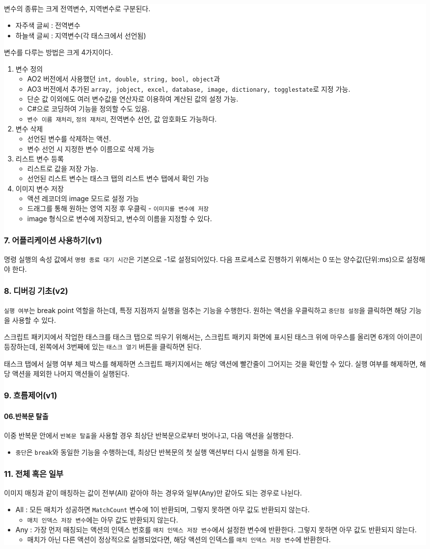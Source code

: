 변수의 종류는 크게 전역변수, 지역변수로 구분된다.
- 자주색 글씨 : 전역변수
- 하늘색 글씨 : 지역변수(각 태스크에서 선언됨)

변수를 다루는 방법은 크게 4가지이다.
1.  변수 정의
    - AO2 버전에서 사용했던 `int, double, string, bool, object`과 
    - AO3 버전에서 추가된 `array, jobject, excel, database, image, dictionary, togglestate`로 지정 가능.
    - 단순 값 이외에도 여러 변수값을 연산자로 이용하여 계산된 값의 설정 가능.
    - C#으로 코딩하여 기능을 정의할 수도 있음.
    - `변수 이름 재처리`, `정의 재처리`, 전역변수 선언, 값 암호화도 가능하다.
2.  변수 삭제
    - 선언된 변수를 삭제하는 액션.
    - 변수 선언 시 지정한 변수 이름으로 삭제 가능
3.  리스트 변수 등록
    - 리스트로 값을 저장 가능.
    - 선언된 리스트 변수는 태스크 탭의 리스트 변수 탭에서 확인 가능   
4.  이미지 변수 저장
    - 액션 레코더의 image 모드로 설정 가능
    - 드래그를 통해 원하는 영역 지정 후 우클릭 - `이미지를 변수에 저장`
    - image 형식으로 변수에 저장되고, 변수의 이름을 지정할 수 있다.

### 7. 어플리케이션 사용하기(v1)

명령 실행의 속성 값에서 `명령 종료 대기 시간`은 기본으로 -1로 설정되어있다.
다음 프로세스로 진행하기 위해서는 0 또는 양수값(단위:ms)으로 설정해야 한다.

### 8. 디버깅 기초(v2)

`실행 여부`는 break point 역할을 하는데, 특정 지점까지 실행을 멈추는 기능을 수행한다. 원하는 액션을 우클릭하고 `중단점 설정`을 클릭하면 해당 기능을 사용할 수 있다.

스크립트 패키지에서 작업한 태스크를 태스크 탭으로 띄우기 위해서는, 스크립트 패키지 화면에 표시된 태스크 위에 마우스를 올리면 6개의 아이콘이 등장하는데, 왼쪽에서 3번째에 있는 `태스크 열기` 버튼을 클릭하면 된다.

태스크 탭에서 실행 여부 체크 박스를 해제하면 스크립트 패키지에서는 해당 액션에 빨간줄이 그어지는 것을 확인할 수 있다. 실행 여부를 해제하면, 해당 액션을 제외한 나머지 액션들이 실행된다.

### 9. 흐름제어(v1)

#### 06.반복문 탈출

이중 반복문 안에서 ` 반복문 탈출 `을 사용할 경우 최상단 반복문으로부터 벗어나고, 다음 액션을 실행한다.
 - `중단`은 `break`와 동일한 기능을 수행하는데, 최상단 반복문의 첫 실행 액션부터 다시 실행을 하게 된다.


### 11. 전체 혹은 일부

이미지 매칭과 같이 매칭하는 값이 전부(All) 같아야 하는 경우와 일부(Any)만 같아도 되는 경우로 나뉜다.

- All : 모든 매치가 성공하면 `MatchCount` 변수에 1이 반환되며, 그렇지 못하면 아무 값도 반환되지 않는다. 
  - `매치 인덱스 저장 변수`에는 아무 값도 반환되지 않는다.
- Any : 가장 먼저 매칭되는 액션의 인덱스 번호를 `매치 인덱스 저장 변수`에서 설정한 변수에 반환한다. 그렇지 못하면 아무 값도 반환되지 않는다.
  - 매치가 아닌 다른 액션이 정상적으로 실행되었다면, 해당 액션의 인덱스를 `매치 인덱스 저장 변수`에 반환한다.
